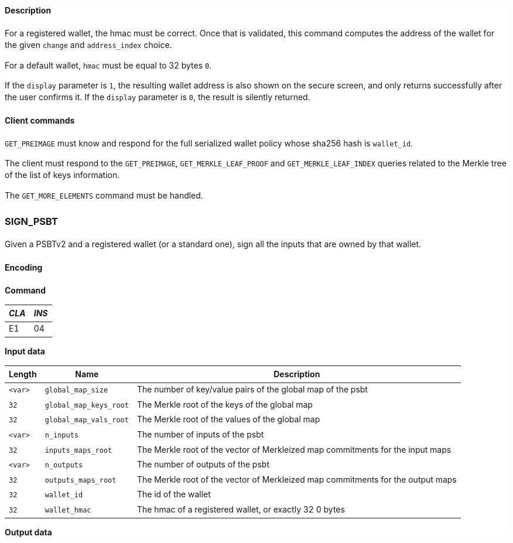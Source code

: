 #### Description

For a registered wallet, the hmac must be correct. Once that is validated, this command computes the address of the wallet for the given `change` and `address_index` choice.

For a default wallet, `hmac` must be equal to 32 bytes `0`.

If the `display` parameter is `1`, the resulting wallet address is also shown on the secure screen, and only returns successfully after the user confirms it. If the `display` parameter is `0`, the result is silently returned.

#### Client commands

`GET_PREIMAGE` must know and respond for the full serialized wallet policy whose sha256 hash is `wallet_id`.

The client must respond to the `GET_PREIMAGE`, `GET_MERKLE_LEAF_PROOF` and `GET_MERKLE_LEAF_INDEX` queries related to the Merkle tree of the list of keys information.

The `GET_MORE_ELEMENTS` command must be handled.

### SIGN_PSBT

Given a PSBTv2 and a registered wallet (or a standard one), sign all the inputs that are owned by that wallet.

#### Encoding

**Command**

| *CLA* | *INS* |
|-------|-------|
| E1    | 04    |

**Input data**

| Length  | Name                   | Description |
|---------|------------------------|-------------|
| `<var>` | `global_map_size`      | The number of key/value pairs of the global map of the psbt |
| `32`    | `global_map_keys_root` | The Merkle root of the keys of the global map |
| `32`    | `global_map_vals_root` | The Merkle root of the values of the global map |
| `<var>` | `n_inputs`             | The number of inputs of the psbt | 
| `32`    | `inputs_maps_root`     | The Merkle root of the vector of Merkleized map commitments for the input maps |
| `<var>` | `n_outputs`            | The number of outputs of the psbt | 
| `32`    | `outputs_maps_root`    | The Merkle root of the vector of Merkleized map commitments for the output maps |
| `32`    | `wallet_id`            | The id of the wallet |
| `32`    | `wallet_hmac`          | The hmac of a registered wallet, or exactly 32 0 bytes |

**Output data**
